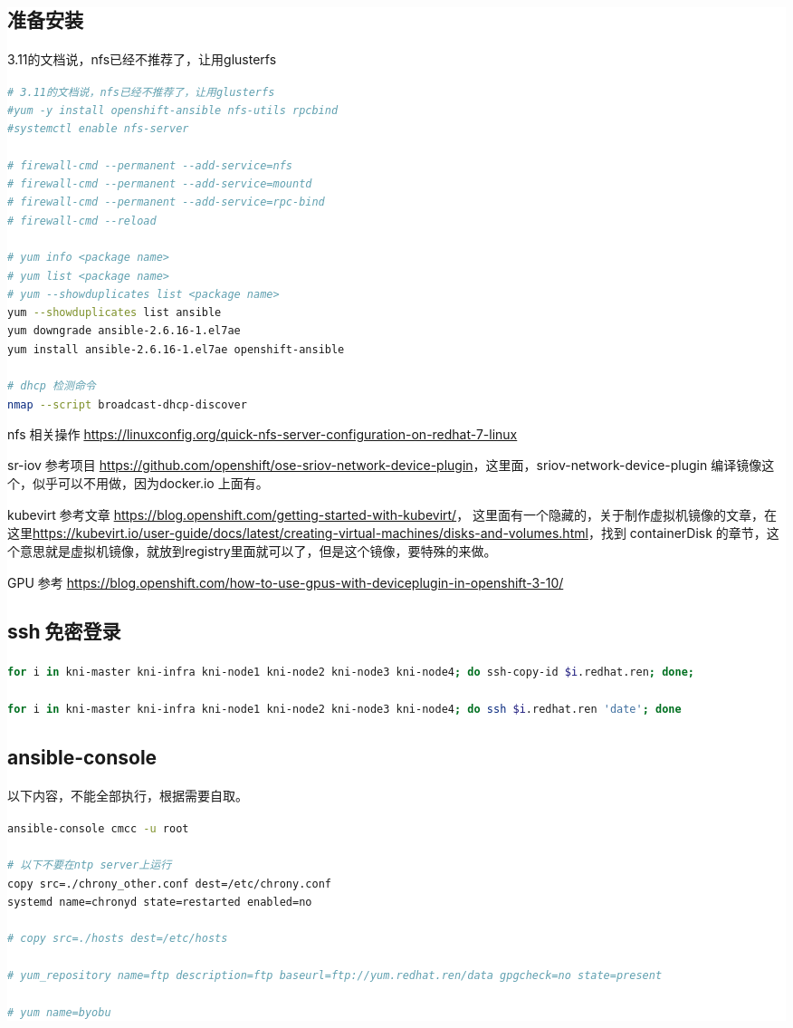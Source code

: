 ## 准备安装

3.11的文档说，nfs已经不推荐了，让用glusterfs

```bash
# 3.11的文档说，nfs已经不推荐了，让用glusterfs
#yum -y install openshift-ansible nfs-utils rpcbind
#systemctl enable nfs-server

# firewall-cmd --permanent --add-service=nfs
# firewall-cmd --permanent --add-service=mountd
# firewall-cmd --permanent --add-service=rpc-bind
# firewall-cmd --reload

# yum info <package name>
# yum list <package name>
# yum --showduplicates list <package name>
yum --showduplicates list ansible
yum downgrade ansible-2.6.16-1.el7ae
yum install ansible-2.6.16-1.el7ae openshift-ansible

# dhcp 检测命令
nmap --script broadcast-dhcp-discover

```

nfs 相关操作 <https://linuxconfig.org/quick-nfs-server-configuration-on-redhat-7-linux>

sr-iov 参考项目 <https://github.com/openshift/ose-sriov-network-device-plugin>，这里面，sriov-network-device-plugin 编译镜像这个，似乎可以不用做，因为docker.io 上面有。

kubevirt 参考文章 <https://blog.openshift.com/getting-started-with-kubevirt/>， 这里面有一个隐藏的，关于制作虚拟机镜像的文章，在这里<https://kubevirt.io/user-guide/docs/latest/creating-virtual-machines/disks-and-volumes.html>，找到 containerDisk 的章节，这个意思就是虚拟机镜像，就放到registry里面就可以了，但是这个镜像，要特殊的来做。

GPU 参考 <https://blog.openshift.com/how-to-use-gpus-with-deviceplugin-in-openshift-3-10/>

## ssh 免密登录

```bash
for i in kni-master kni-infra kni-node1 kni-node2 kni-node3 kni-node4; do ssh-copy-id $i.redhat.ren; done;

for i in kni-master kni-infra kni-node1 kni-node2 kni-node3 kni-node4; do ssh $i.redhat.ren 'date'; done

```

## ansible-console

以下内容，不能全部执行，根据需要自取。

```bash
ansible-console cmcc -u root

# 以下不要在ntp server上运行
copy src=./chrony_other.conf dest=/etc/chrony.conf
systemd name=chronyd state=restarted enabled=no

# copy src=./hosts dest=/etc/hosts

# yum_repository name=ftp description=ftp baseurl=ftp://yum.redhat.ren/data gpgcheck=no state=present

# yum name=byobu

```